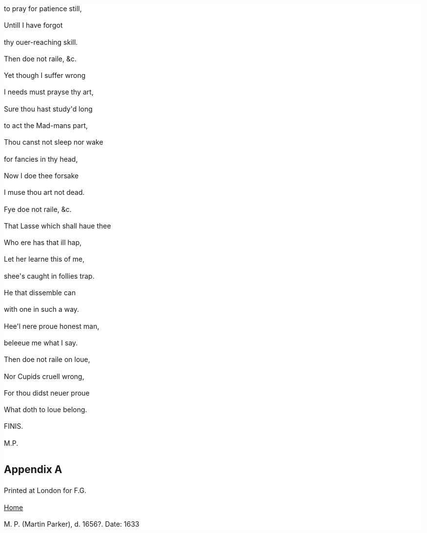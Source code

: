 to pray for patience still,

Untill I have forgot

thy ouer-reaching skill.

Then doe not raile, &c.

Yet though I suffer wrong

I needs must prayse thy art,

Sure thou hast study'd long

to act the Mad-mans part,

Thou canst not sleep nor wake

for fancies in thy head,

Now I doe thee forsake

I muse thou art not dead.

Fye doe not raile, &c.

That Lasse which shall haue thee

Who ere has that ill hap,

Let her learne this of me,

shee's caught in follies trap.

He that dissemble can

with one in such a way.

Hee'l nere proue honest man,

beleeue me what I say.

Then doe not raile on loue,

Nor Cupids cruell wrong,

For thou didst neuer proue

What doth to loue belong.

FINIS.

M.P.

## Appendix A

Printed at London for F.G.

[Home](/)

M. P. (Martin Parker), d. 1656?. Date: 1633  

